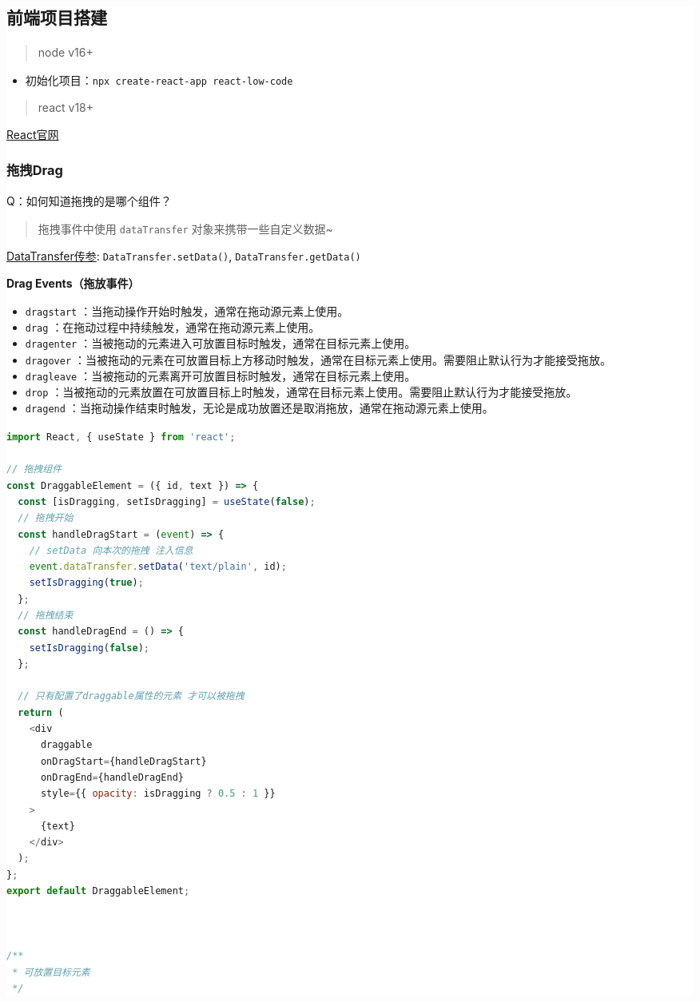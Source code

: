 

## 前端项目搭建


> node v16+

- 初始化项目：`npx create-react-app react-low-code`
> react v18+

[React官网](https://zh-hans.react.dev/)



### 拖拽Drag

Q：如何知道拖拽的是哪个组件？
> 拖拽事件中使用 `dataTransfer` 对象来携带一些自定义数据~

[DataTransfer传参](https://developer.mozilla.org/zh-CN/docs/Web/API/DataTransfer): `DataTransfer.setData()`, `DataTransfer.getData()`

**Drag Events（拖放事件）**
- `dragstart` ：当拖动操作开始时触发，通常在拖动源元素上使用。
- `drag` ：在拖动过程中持续触发，通常在拖动源元素上使用。
- `dragenter` ：当被拖动的元素进入可放置目标时触发，通常在目标元素上使用。
- `dragover` ：当被拖动的元素在可放置目标上方移动时触发，通常在目标元素上使用。需要阻止默认行为才能接受拖放。
- `dragleave` ：当被拖动的元素离开可放置目标时触发，通常在目标元素上使用。
- `drop` ：当被拖动的元素放置在可放置目标上时触发，通常在目标元素上使用。需要阻止默认行为才能接受拖放。
- `dragend` ：当拖动操作结束时触发，无论是成功放置还是取消拖放，通常在拖动源元素上使用。


``` js
import React, { useState } from 'react';

// 拖拽组件
const DraggableElement = ({ id, text }) => {
  const [isDragging, setIsDragging] = useState(false);
  // 拖拽开始
  const handleDragStart = (event) => {
    // setData 向本次的拖拽 注入信息    
    event.dataTransfer.setData('text/plain', id);
    setIsDragging(true);
  };
  // 拖拽结束
  const handleDragEnd = () => {
    setIsDragging(false);
  };
 
  // 只有配置了draggable属性的元素 才可以被拖拽   
  return (
    <div
      draggable
      onDragStart={handleDragStart}
      onDragEnd={handleDragEnd}
      style={{ opacity: isDragging ? 0.5 : 1 }}
    >
      {text}
    </div>
  );
};
export default DraggableElement;



/**
 * 可放置目标元素
 */
```